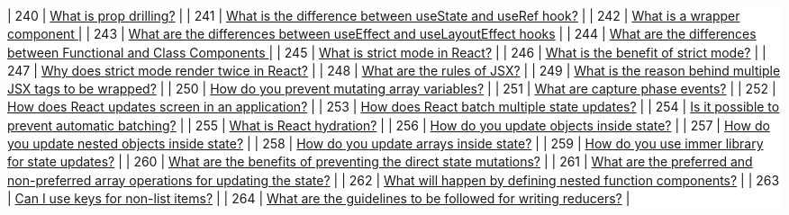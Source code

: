 | 240 | [What is prop drilling?](#what-is-prop-drilling)                                                                                                                                                                                 |
| 241 | [What is the difference between useState and useRef hook?](#what-is-the-difference-between-usestate-and-useref-hook)                                                                                                             |
| 242 | [What is a wrapper component ](#what-is-a-wrapper-component)                                                                                                                                                                     |
| 243 | [What are the differences between useEffect and useLayoutEffect hooks](#what-are-the-differences-between-useEffect-and-useLayoutEffect-hooks)                                                                                    |
| 244 | [What are the differences between Functional and Class Components ](#what-are-the-differences-between-functional-and-class-components)                                                                                           |
| 245 | [What is strict mode in React?](#what-is-strict-mode-in-react)                                                                                                                                                                   |
| 246 | [What is the benefit of strict mode?](#what-is-the-benefit-of-strict-mode)                                                                                                                                                       |
| 247 | [Why does strict mode render twice in React?](#why-does-strict-mode-render-twice-in-react)                                                                                                                                       |
| 248 | [What are the rules of JSX?](#what-are-the-rules-of-JSX)                                                                                                                                                                         |
| 249 | [What is the reason behind multiple JSX tags to be wrapped?](#what-is-the-reason-behind-multiple-JSX-tags-to-be-wrapped)                                                                                                         |
| 250 | [How do you prevent mutating array variables?](#how-do-you-prevent-mutating-array-variables)                                                                                                                                     |
| 251 | [What are capture phase events?](#what-are-capture-phase-events)                                                                                                                                                                 |
| 252 | [How does React updates screen in an application?](#how-does-react-updates-screen-in-an-application)                                                                                                                             |
| 253 | [How does React batch multiple state updates?](#how-does-react-batch-multiple-state-updates)                                                                                                                                     |
| 254 | [Is it possible to prevent automatic batching?](#is-it-possible-to-prevent-automatic-batching)                                                                                                                                   |
| 255 | [What is React hydration?](#what-is-react-hydration)                                                                                                                                                                             |
| 256 | [How do you update objects inside state?](#how-do-you-update-objects-inside-state)                                                                                                                                               |
| 257 | [How do you update nested objects inside state?](#How-do-you-update-nested-objects-inside-state)                                                                                                                                 |
| 258 | [How do you update arrays inside state?](#how-do-you-update-arrays-inside-state)                                                                                                                                                 |
| 259 | [How do you use immer library for state updates?](#how-do-you-use-immer-library-for-state-updates)                                                                                                                               |
| 260 | [What are the benefits of preventing the direct state mutations?](#what-are-the-benefits-of-preventing-the-direct-state-mutations)                                                                                               |
| 261 | [What are the preferred and non-preferred array operations for updating the state?](#what-are-the-preferred-and-non-preferred-array-operations-for-updating-the-state)                                                           |
| 262 | [What will happen by defining nested function components?](#what-will-happen-by-defining-nested-function-components)                                                                                                             |
| 263 | [Can I use keys for non-list items?](#can-i-use-keys-for-non-list-items)                                                                                                                                                         |
| 264 | [What are the guidelines to be followed for writing reducers?](#what-are-the-guidelines-to-be-followed-for-writing-reducers)                                                                                                     |